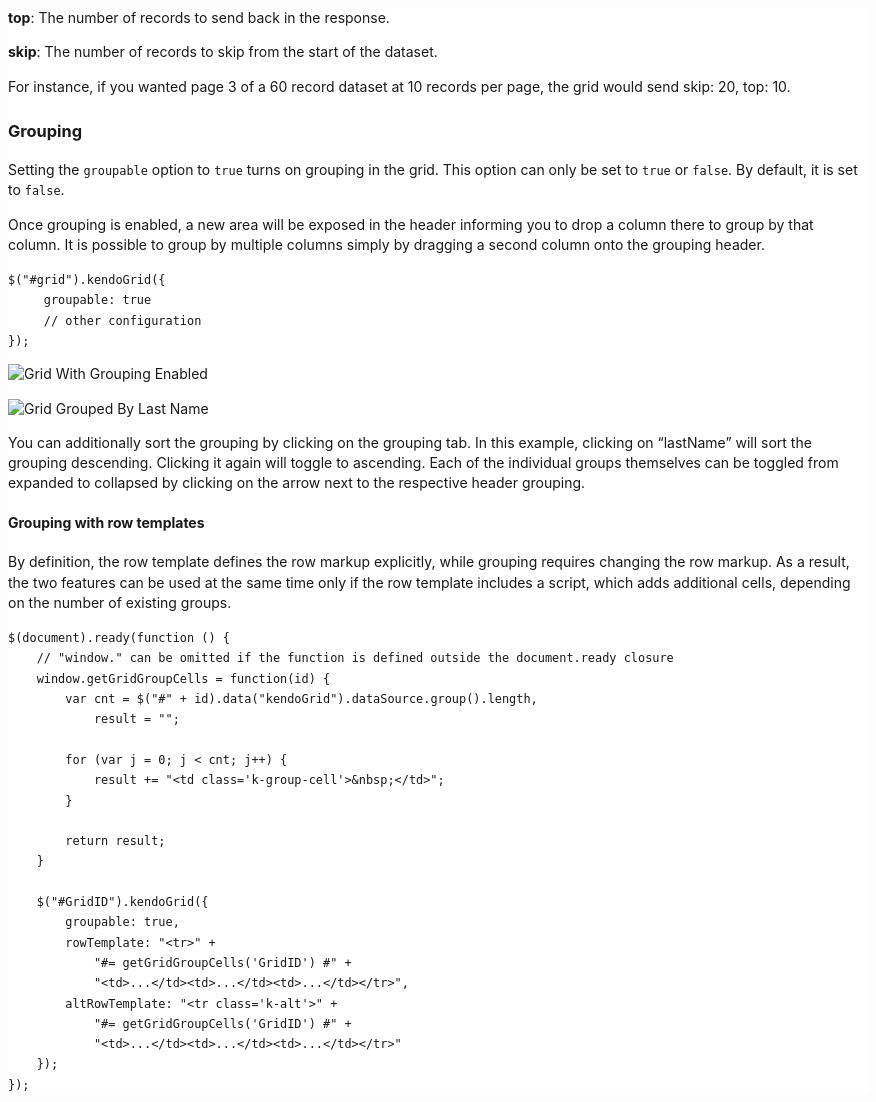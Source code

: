 **top**: The number of records to send back in the response.

**skip**: The number of records to skip from the start of the dataset.

For instance, if you wanted page 3 of a 60 record dataset at 10 records per page, the grid would send skip: 20, top: 10.

### Grouping

Setting the `groupable` option to `true` turns on grouping in the grid. This option can only be set to `true` or `false`. By default, it is set to `false`.

Once grouping is enabled, a new area will be exposed in the header informing you to drop a column there to group by that column.  It is possible to group by multiple columns simply by dragging a second column onto the grouping header.

    $("#grid").kendoGrid({
         groupable: true
         // other configuration
    });

![Grid With Grouping Enabled](grid5_1.png)

![Grid Grouped By Last Name](grid6_1.png)

You can additionally sort the grouping by clicking on the grouping tab.  In this example, clicking on “lastName” will sort the grouping descending.  Clicking it again will toggle to ascending.  Each of the individual groups themselves can be toggled from expanded to collapsed by clicking on the arrow next to the respective header grouping.

#### Grouping with row templates

By definition, the row template defines the row markup explicitly, while grouping requires changing the row markup. As a result, the two features can be used at the same time only if the row template includes a script,
which adds additional cells, depending on the number of existing groups.

    $(document).ready(function () {
        // "window." can be omitted if the function is defined outside the document.ready closure
        window.getGridGroupCells = function(id) {
            var cnt = $("#" + id).data("kendoGrid").dataSource.group().length,
                result = "";

            for (var j = 0; j < cnt; j++) {
                result += "<td class='k-group-cell'>&nbsp;</td>";
            }

            return result;
        }

        $("#GridID").kendoGrid({
            groupable: true,
            rowTemplate: "<tr>" +
                "#= getGridGroupCells('GridID') #" +
                "<td>...</td><td>...</td><td>...</td></tr>",
            altRowTemplate: "<tr class='k-alt'>" +
                "#= getGridGroupCells('GridID') #" +
                "<td>...</td><td>...</td><td>...</td></tr>"
        });
    });

